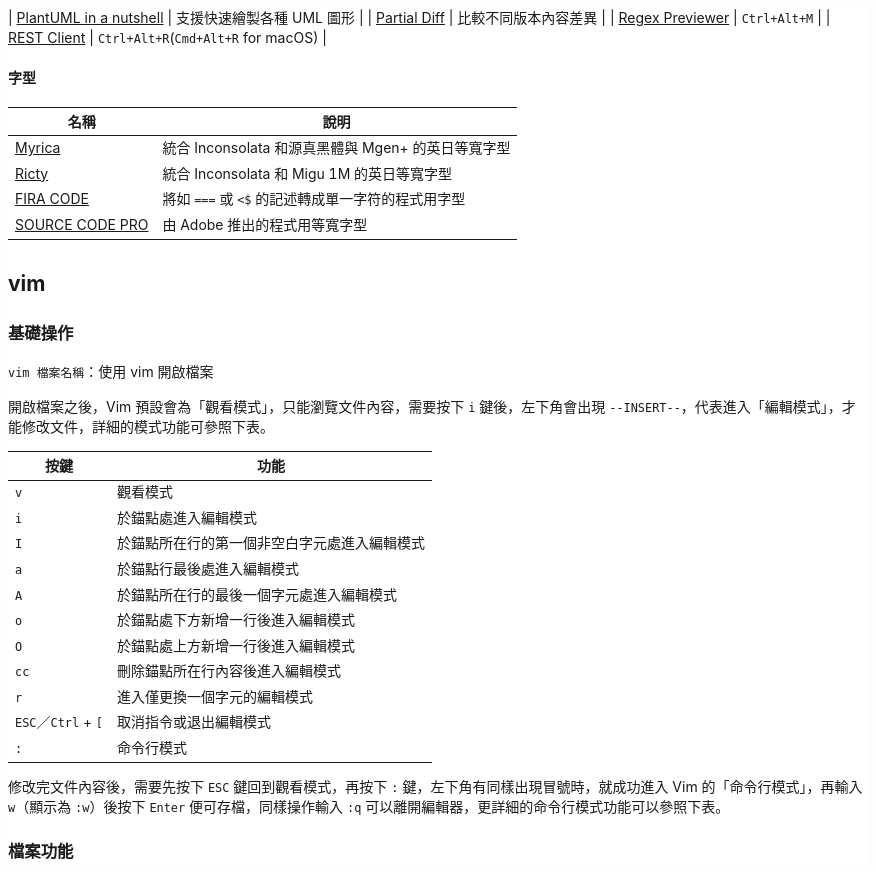 | [PlantUML in a nutshell](http://plantuml.com/en/)                                                 | 支援快速繪製各種 UML 圖形                                             |
| [Partial Diff](https://marketplace.visualstudio.com/items?itemName=ryu1kn.partial-diff)           | 比較不同版本內容差異                                                  |
| [Regex Previewer](https://marketplace.visualstudio.com/items?itemName=chrmarti.regex)             | `Ctrl+Alt+M`                                                          |
| [REST Client](https://marketplace.visualstudio.com/items?itemName=humao.rest-client)              | `Ctrl+Alt+R`(`Cmd+Alt+R` for macOS)                                   |

#### 字型

| 名稱                                                                       | 說明                                               |
| -------------------------------------------------------------------------- | -------------------------------------------------- |
| [Myrica](https://github.com/tomokuni/Myrica/blob/master/product/Myrica.md) | 統合 Inconsolata 和源真黑體與 Mgen+ 的英日等寬字型 |
| [Ricty](https://rictyfonts.github.io/)                                     | 統合 Inconsolata 和 Migu 1M 的英日等寬字型         |
| [FIRA CODE](https://github.com/tonsky/FiraCode)                            | 將如 `===` 或 `<$` 的記述轉成單一字符的程式用字型  |
| [SOURCE CODE PRO](https://github.com/adobe-fonts/source-code-pro)          | 由 Adobe 推出的程式用等寬字型                      |

## vim

### 基礎操作

`vim 檔案名稱`：使用 vim 開啟檔案

開啟檔案之後，Vim 預設會為「觀看模式」，只能瀏覽文件內容，需要按下 `i` 鍵後，左下角會出現 `--INSERT--`，代表進入「編輯模式」，才能修改文件，詳細的模式功能可參照下表。

| 按鍵                | 功能                                         |
| ------------------- | -------------------------------------------- |
| `v`                 | 觀看模式                                     |
| `i`                 | 於錨點處進入編輯模式                         |
| `I`                 | 於錨點所在行的第一個非空白字元處進入編輯模式 |
| `a`                 | 於錨點行最後處進入編輯模式                   |
| `A`                 | 於錨點所在行的最後一個字元處進入編輯模式     |
| `o`                 | 於錨點處下方新增一行後進入編輯模式           |
| `O`                 | 於錨點處上方新增一行後進入編輯模式           |
| `cc`                | 刪除錨點所在行內容後進入編輯模式             |
| `r`                 | 進入僅更換一個字元的編輯模式                 |
| `ESC`／`Ctrl` + `[` | 取消指令或退出編輯模式                       |
| `:`                 | 命令行模式                                   |

修改完文件內容後，需要先按下 `ESC` 鍵回到觀看模式，再按下 `:` 鍵，左下角有同樣出現冒號時，就成功進入 Vim 的「命令行模式」，再輸入 `w`（顯示為 `:w`）後按下 `Enter` 便可存檔，同樣操作輸入 `:q` 可以離開編輯器，更詳細的命令行模式功能可以參照下表。

### 檔案功能
